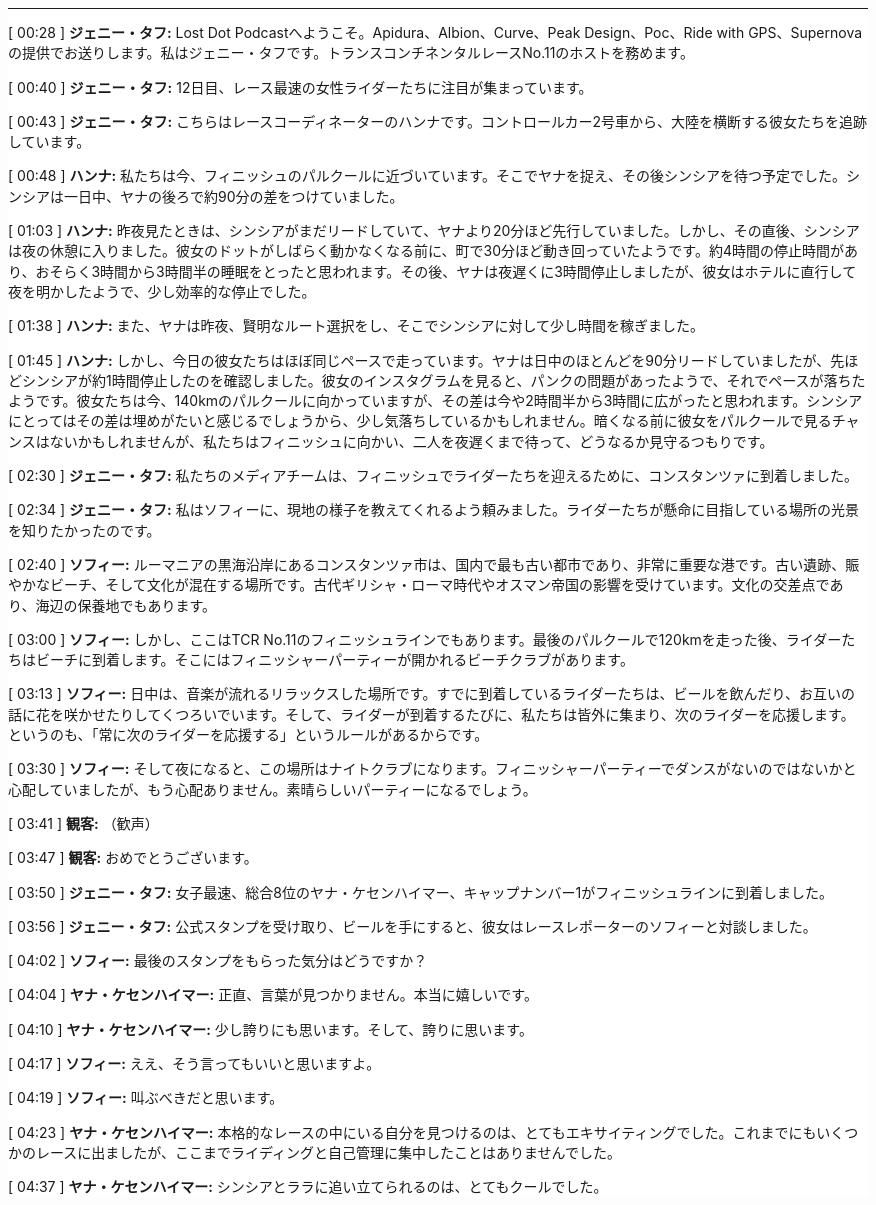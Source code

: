 ----

[ 00:28 ] **ジェニー・タフ:** Lost Dot Podcastへようこそ。Apidura、Albion、Curve、Peak Design、Poc、Ride with GPS、Supernovaの提供でお送りします。私はジェニー・タフです。トランスコンチネンタルレースNo.11のホストを務めます。

[ 00:40 ] **ジェニー・タフ:** 12日目、レース最速の女性ライダーたちに注目が集まっています。

[ 00:43 ] **ジェニー・タフ:** こちらはレースコーディネーターのハンナです。コントロールカー2号車から、大陸を横断する彼女たちを追跡しています。

[ 00:48 ] **ハンナ:** 私たちは今、フィニッシュのパルクールに近づいています。そこでヤナを捉え、その後シンシアを待つ予定でした。シンシアは一日中、ヤナの後ろで約90分の差をつけていました。

[ 01:03 ] **ハンナ:** 昨夜見たときは、シンシアがまだリードしていて、ヤナより20分ほど先行していました。しかし、その直後、シンシアは夜の休憩に入りました。彼女のドットがしばらく動かなくなる前に、町で30分ほど動き回っていたようです。約4時間の停止時間があり、おそらく3時間から3時間半の睡眠をとったと思われます。その後、ヤナは夜遅くに3時間停止しましたが、彼女はホテルに直行して夜を明かしたようで、少し効率的な停止でした。

[ 01:38 ] **ハンナ:** また、ヤナは昨夜、賢明なルート選択をし、そこでシンシアに対して少し時間を稼ぎました。

[ 01:45 ] **ハンナ:** しかし、今日の彼女たちはほぼ同じペースで走っています。ヤナは日中のほとんどを90分リードしていましたが、先ほどシンシアが約1時間停止したのを確認しました。彼女のインスタグラムを見ると、パンクの問題があったようで、それでペースが落ちたようです。彼女たちは今、140kmのパルクールに向かっていますが、その差は今や2時間半から3時間に広がったと思われます。シンシアにとってはその差は埋めがたいと感じるでしょうから、少し気落ちしているかもしれません。暗くなる前に彼女をパルクールで見るチャンスはないかもしれませんが、私たちはフィニッシュに向かい、二人を夜遅くまで待って、どうなるか見守るつもりです。

[ 02:30 ] **ジェニー・タフ:** 私たちのメディアチームは、フィニッシュでライダーたちを迎えるために、コンスタンツァに到着しました。

[ 02:34 ] **ジェニー・タフ:** 私はソフィーに、現地の様子を教えてくれるよう頼みました。ライダーたちが懸命に目指している場所の光景を知りたかったのです。

[ 02:40 ] **ソフィー:** ルーマニアの黒海沿岸にあるコンスタンツァ市は、国内で最も古い都市であり、非常に重要な港です。古い遺跡、賑やかなビーチ、そして文化が混在する場所です。古代ギリシャ・ローマ時代やオスマン帝国の影響を受けています。文化の交差点であり、海辺の保養地でもあります。

[ 03:00 ] **ソフィー:** しかし、ここはTCR No.11のフィニッシュラインでもあります。最後のパルクールで120kmを走った後、ライダーたちはビーチに到着します。そこにはフィニッシャーパーティーが開かれるビーチクラブがあります。

[ 03:13 ] **ソフィー:** 日中は、音楽が流れるリラックスした場所です。すでに到着しているライダーたちは、ビールを飲んだり、お互いの話に花を咲かせたりしてくつろいでいます。そして、ライダーが到着するたびに、私たちは皆外に集まり、次のライダーを応援します。というのも、「常に次のライダーを応援する」というルールがあるからです。

[ 03:30 ] **ソフィー:** そして夜になると、この場所はナイトクラブになります。フィニッシャーパーティーでダンスがないのではないかと心配していましたが、もう心配ありません。素晴らしいパーティーになるでしょう。

[ 03:41 ] **観客:** （歓声）

[ 03:47 ] **観客:** おめでとうございます。

[ 03:50 ] **ジェニー・タフ:** 女子最速、総合8位のヤナ・ケセンハイマー、キャップナンバー1がフィニッシュラインに到着しました。

[ 03:56 ] **ジェニー・タフ:** 公式スタンプを受け取り、ビールを手にすると、彼女はレースレポーターのソフィーと対談しました。

[ 04:02 ] **ソフィー:** 最後のスタンプをもらった気分はどうですか？

[ 04:04 ] **ヤナ・ケセンハイマー:** 正直、言葉が見つかりません。本当に嬉しいです。

[ 04:10 ] **ヤナ・ケセンハイマー:** 少し誇りにも思います。そして、誇りに思います。

[ 04:17 ] **ソフィー:** ええ、そう言ってもいいと思いますよ。

[ 04:19 ] **ソフィー:** 叫ぶべきだと思います。

[ 04:23 ] **ヤナ・ケセンハイマー:** 本格的なレースの中にいる自分を見つけるのは、とてもエキサイティングでした。これまでにもいくつかのレースに出ましたが、ここまでライディングと自己管理に集中したことはありませんでした。

[ 04:37 ] **ヤナ・ケセンハイマー:** シンシアとララに追い立てられるのは、とてもクールでした。
